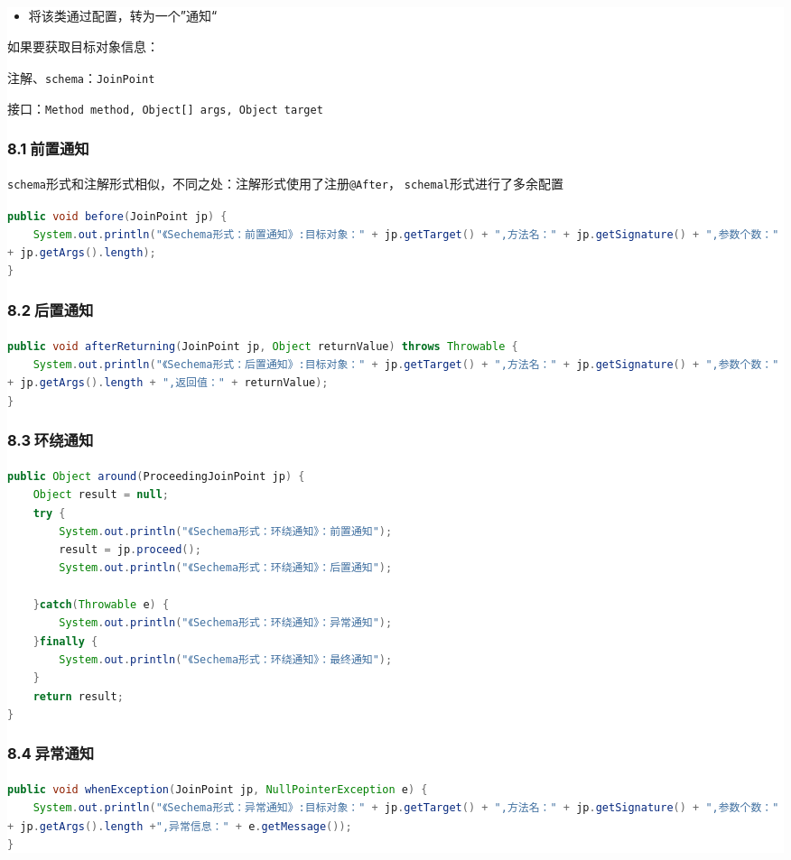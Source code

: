  - 将该类通过配置，转为一个”通知“

如果要获取目标对象信息：

注解、`schema`：`JoinPoint`

接口：`Method method, Object[] args, Object target`

### 8.1 前置通知

`schema`形式和注解形式相似，不同之处：注解形式使用了注册`@After`， `schemal`形式进行了多余配置

```java
public void before(JoinPoint jp) {
    System.out.println("《Sechema形式：前置通知》:目标对象：" + jp.getTarget() + ",方法名：" + jp.getSignature() + ",参数个数：" + jp.getArgs().length);
}
```

### 8.2 后置通知

```java
public void afterReturning(JoinPoint jp, Object returnValue) throws Throwable {
    System.out.println("《Sechema形式：后置通知》:目标对象：" + jp.getTarget() + ",方法名：" + jp.getSignature() + ",参数个数：" + jp.getArgs().length + ",返回值：" + returnValue);
}
```

### 8.3 环绕通知

```java
public Object around(ProceedingJoinPoint jp) {
    Object result = null;
    try {
        System.out.println("《Sechema形式：环绕通知》：前置通知");
        result = jp.proceed();
        System.out.println("《Sechema形式：环绕通知》：后置通知");

    }catch(Throwable e) {
        System.out.println("《Sechema形式：环绕通知》：异常通知");
    }finally {
        System.out.println("《Sechema形式：环绕通知》：最终通知");
    }
    return result;
}
```

### 8.4 异常通知

```java
public void whenException(JoinPoint jp, NullPointerException e) {
    System.out.println("《Sechema形式：异常通知》:目标对象：" + jp.getTarget() + ",方法名：" + jp.getSignature() + ",参数个数：" + jp.getArgs().length +",异常信息：" + e.getMessage());
}
```
